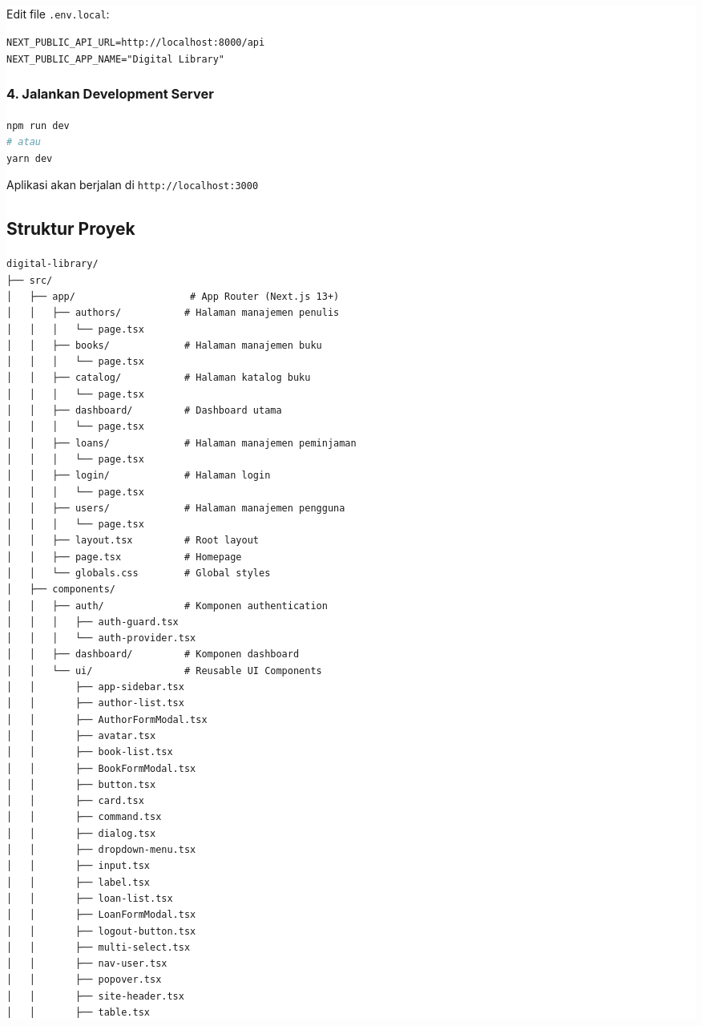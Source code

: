 Edit file `.env.local`:
```env
NEXT_PUBLIC_API_URL=http://localhost:8000/api
NEXT_PUBLIC_APP_NAME="Digital Library"
```

### 4. Jalankan Development Server
```bash
npm run dev
# atau
yarn dev
```

Aplikasi akan berjalan di `http://localhost:3000`

## Struktur Proyek

```
digital-library/
├── src/
│   ├── app/                    # App Router (Next.js 13+)
│   │   ├── authors/           # Halaman manajemen penulis
│   │   │   └── page.tsx
│   │   ├── books/             # Halaman manajemen buku
│   │   │   └── page.tsx
│   │   ├── catalog/           # Halaman katalog buku
│   │   │   └── page.tsx
│   │   ├── dashboard/         # Dashboard utama
│   │   │   └── page.tsx
│   │   ├── loans/             # Halaman manajemen peminjaman
│   │   │   └── page.tsx
│   │   ├── login/             # Halaman login
│   │   │   └── page.tsx
│   │   ├── users/             # Halaman manajemen pengguna
│   │   │   └── page.tsx
│   │   ├── layout.tsx         # Root layout
│   │   ├── page.tsx           # Homepage
│   │   └── globals.css        # Global styles
│   ├── components/
│   │   ├── auth/              # Komponen authentication
│   │   │   ├── auth-guard.tsx
│   │   │   └── auth-provider.tsx
│   │   ├── dashboard/         # Komponen dashboard
│   │   └── ui/                # Reusable UI Components
│   │       ├── app-sidebar.tsx
│   │       ├── author-list.tsx
│   │       ├── AuthorFormModal.tsx
│   │       ├── avatar.tsx
│   │       ├── book-list.tsx
│   │       ├── BookFormModal.tsx
│   │       ├── button.tsx
│   │       ├── card.tsx
│   │       ├── command.tsx
│   │       ├── dialog.tsx
│   │       ├── dropdown-menu.tsx
│   │       ├── input.tsx
│   │       ├── label.tsx
│   │       ├── loan-list.tsx
│   │       ├── LoanFormModal.tsx
│   │       ├── logout-button.tsx
│   │       ├── multi-select.tsx
│   │       ├── nav-user.tsx
│   │       ├── popover.tsx
│   │       ├── site-header.tsx
│   │       ├── table.tsx
```